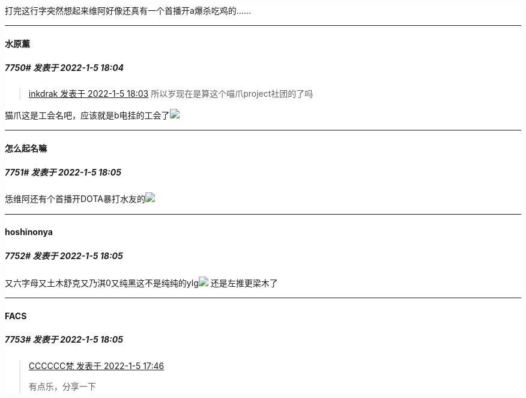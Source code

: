 打完这行字突然想起来维阿好像还真有一个首播开a爆杀吃鸡的……

*****

####  水原薰  
##### 7750#       发表于 2022-1-5 18:04

<blockquote><a href="httphttps://bbs.saraba1st.com/2b/forum.php?mod=redirect&amp;goto=findpost&amp;pid=54175517&amp;ptid=2045222" target="_blank">inkdrak 发表于 2022-1-5 18:03</a>
所以岁现在是算这个喵爪project社团的了吗</blockquote>
猫爪这是工会名吧，应该就是b电挂的工会了<img src="https://static.saraba1st.com/image/smiley/face2017/009.gif" referrerpolicy="no-referrer">

*****

####  怎么起名嘛  
##### 7751#       发表于 2022-1-5 18:05

恁维阿还有个首播开DOTA暴打水友的<img src="https://static.saraba1st.com/image/smiley/face2017/067.png" referrerpolicy="no-referrer">

*****

####  hoshinonya  
##### 7752#       发表于 2022-1-5 18:05

又六字母又土木舒克又乃淇0又纯黑这不是纯纯的ylg<img src="https://static.saraba1st.com/image/smiley/face2017/097.png" referrerpolicy="no-referrer">
还是左推更梁木了

*****

####  FACS  
##### 7753#       发表于 2022-1-5 18:05

<blockquote><a href="httphttps://bbs.saraba1st.com/2b/forum.php?mod=redirect&amp;goto=findpost&amp;pid=54175226&amp;ptid=2045222" target="_blank">CCCCCC梵 发表于 2022-1-5 17:46</a>

有点乐，分享一下</blockquote>
